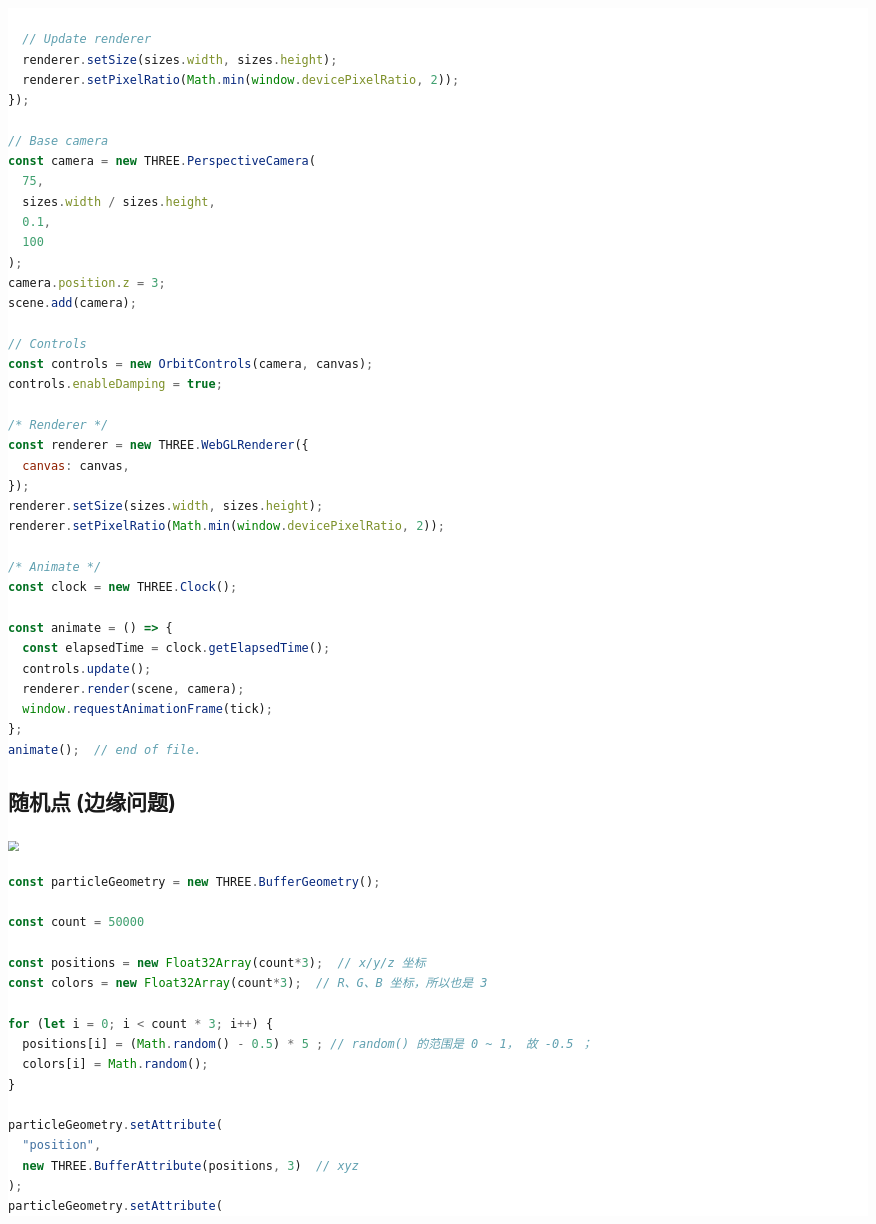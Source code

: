 ```js

  // Update renderer
  renderer.setSize(sizes.width, sizes.height);
  renderer.setPixelRatio(Math.min(window.devicePixelRatio, 2));
});

// Base camera
const camera = new THREE.PerspectiveCamera(
  75,
  sizes.width / sizes.height,
  0.1,
  100
);
camera.position.z = 3;
scene.add(camera);

// Controls
const controls = new OrbitControls(camera, canvas);
controls.enableDamping = true;

/* Renderer */
const renderer = new THREE.WebGLRenderer({
  canvas: canvas,
});
renderer.setSize(sizes.width, sizes.height);
renderer.setPixelRatio(Math.min(window.devicePixelRatio, 2));

/* Animate */
const clock = new THREE.Clock();

const animate = () => {
  const elapsedTime = clock.getElapsedTime();
  controls.update();
  renderer.render(scene, camera);
  window.requestAnimationFrame(tick);
};
animate();  // end of file.
```





## 随机点 (边缘问题)

<img src="http://imagesoda.oss-cn-beijing.aliyuncs.com/Sodaoo/2022-07-29-3.gif" style="zoom:67%;" />

```js
const particleGeometry = new THREE.BufferGeometry();

const count = 50000

const positions = new Float32Array(count*3);  // x/y/z 坐标
const colors = new Float32Array(count*3);  // R、G、B 坐标，所以也是 3 

for (let i = 0; i < count * 3; i++) {
  positions[i] = (Math.random() - 0.5) * 5 ; // random() 的范围是 0 ~ 1， 故 -0.5 ；
  colors[i] = Math.random();
}

particleGeometry.setAttribute(
  "position",
  new THREE.BufferAttribute(positions, 3)  // xyz
);
particleGeometry.setAttribute(
```